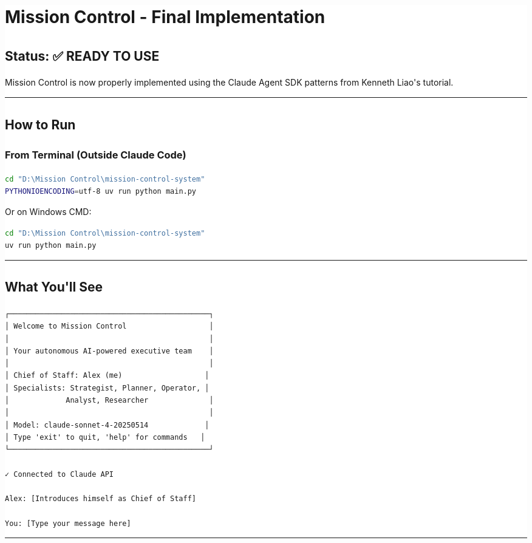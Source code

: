 # Mission Control - Final Implementation

## Status: ✅ READY TO USE

Mission Control is now properly implemented using the Claude Agent SDK patterns from Kenneth Liao's tutorial.

---

## How to Run

### From Terminal (Outside Claude Code)

```bash
cd "D:\Mission Control\mission-control-system"
PYTHONIOENCODING=utf-8 uv run python main.py
```

Or on Windows CMD:
```cmd
cd "D:\Mission Control\mission-control-system"
uv run python main.py
```

---

## What You'll See

```
┌──────────────────────────────────────────────┐
│ Welcome to Mission Control                   │
│                                              │
│ Your autonomous AI-powered executive team    │
│                                              │
│ Chief of Staff: Alex (me)                   │
│ Specialists: Strategist, Planner, Operator, │
│             Analyst, Researcher              │
│                                              │
│ Model: claude-sonnet-4-20250514             │
│ Type 'exit' to quit, 'help' for commands   │
└──────────────────────────────────────────────┘

✓ Connected to Claude API

Alex: [Introduces himself as Chief of Staff]

You: [Type your message here]
```

---

